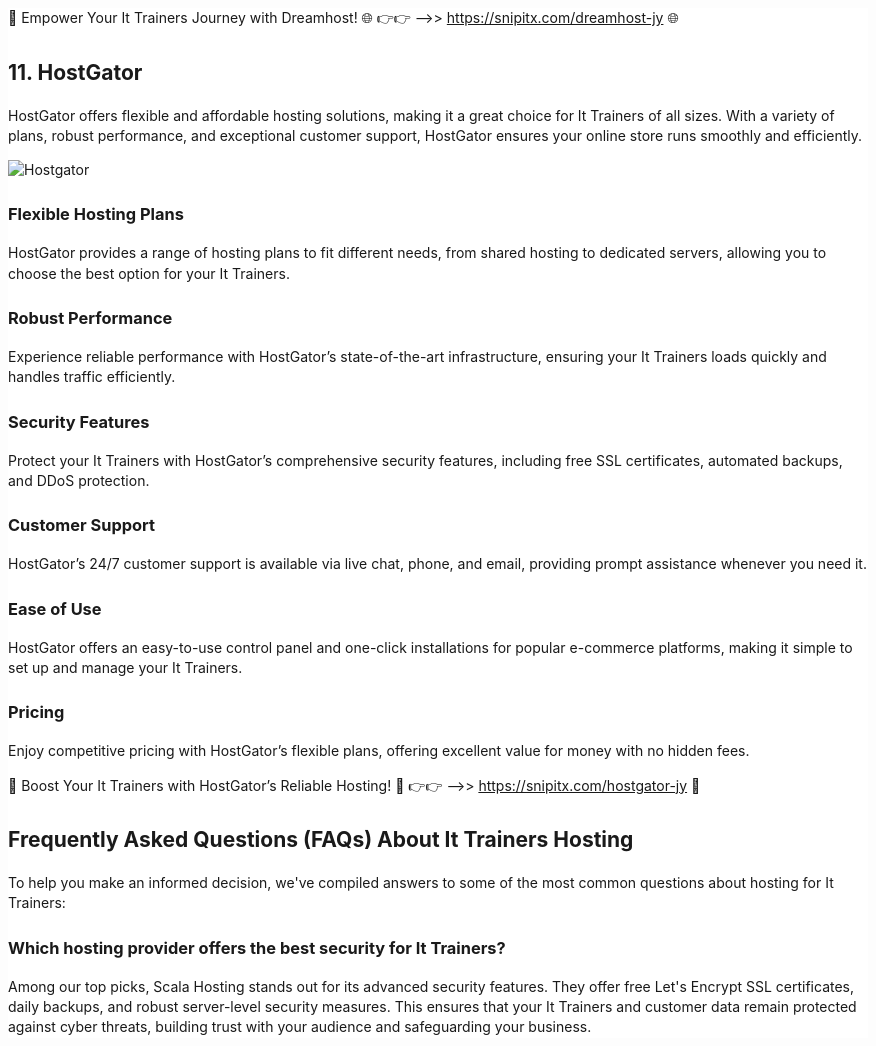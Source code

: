 🚀 Empower Your It Trainers Journey with Dreamhost! 🌐
👉👉 -->> https://snipitx.com/dreamhost-jy 🌐

## 11. HostGator

HostGator offers flexible and affordable hosting solutions, making it a great choice for It Trainers of all sizes. With a variety of plans, robust performance, and exceptional customer support, HostGator ensures your online store runs smoothly and efficiently.

![Hostgator](https://i.imgur.com/SNC0dSu.jpeg "Hostgator Hosting")

### Flexible Hosting Plans
HostGator provides a range of hosting plans to fit different needs, from shared hosting to dedicated servers, allowing you to choose the best option for your It Trainers.

### Robust Performance
Experience reliable performance with HostGator’s state-of-the-art infrastructure, ensuring your It Trainers loads quickly and handles traffic efficiently.

### Security Features
Protect your It Trainers with HostGator’s comprehensive security features, including free SSL certificates, automated backups, and DDoS protection.

### Customer Support
HostGator’s 24/7 customer support is available via live chat, phone, and email, providing prompt assistance whenever you need it.

### Ease of Use
HostGator offers an easy-to-use control panel and one-click installations for popular e-commerce platforms, making it simple to set up and manage your It Trainers.

### Pricing
Enjoy competitive pricing with HostGator’s flexible plans, offering excellent value for money with no hidden fees.

🌟 Boost Your It Trainers with HostGator’s Reliable Hosting! 🚀
👉👉 -->> https://snipitx.com/hostgator-jy 🚀

## Frequently Asked Questions (FAQs) About It Trainers Hosting

To help you make an informed decision, we've compiled answers to some of the most common questions about hosting for It Trainers:

### Which hosting provider offers the best security for It Trainers? 
Among our top picks, Scala Hosting stands out for its advanced security features. They offer free Let's Encrypt SSL certificates, daily backups, and robust server-level security measures. This ensures that your It Trainers and customer data remain protected against cyber threats, building trust with your audience and safeguarding your business.
